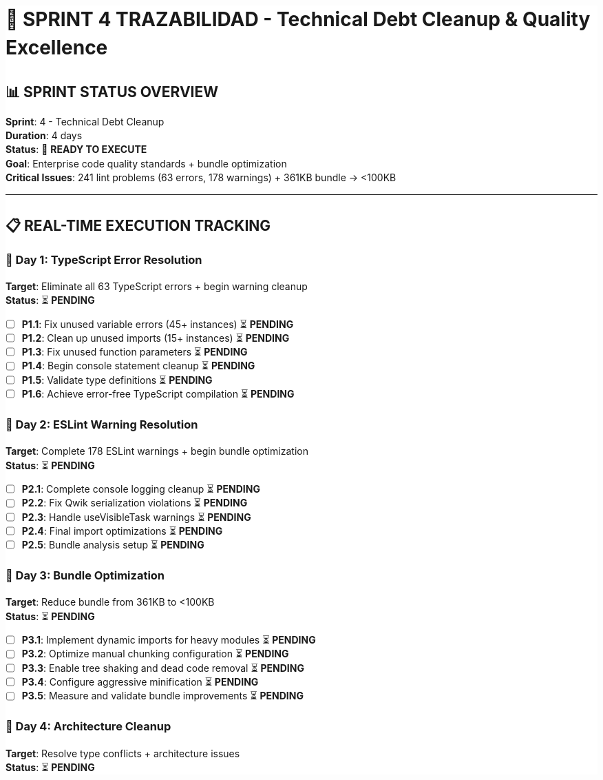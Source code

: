 # 🧹 SPRINT 4 TRAZABILIDAD - Technical Debt Cleanup & Quality Excellence

## 📊 **SPRINT STATUS OVERVIEW**

**Sprint**: 4 - Technical Debt Cleanup  
**Duration**: 4 days  
**Status**: 🚀 **READY TO EXECUTE**  
**Goal**: Enterprise code quality standards + bundle optimization  
**Critical Issues**: 241 lint problems (63 errors, 178 warnings) + 361KB bundle → <100KB  

---

## 📋 **REAL-TIME EXECUTION TRACKING**

### **📅 Day 1: TypeScript Error Resolution** 
**Target**: Eliminate all 63 TypeScript errors + begin warning cleanup  
**Status**: ⏳ **PENDING**

- [ ] **P1.1**: Fix unused variable errors (45+ instances) ⏳ **PENDING**
- [ ] **P1.2**: Clean up unused imports (15+ instances) ⏳ **PENDING** 
- [ ] **P1.3**: Fix unused function parameters ⏳ **PENDING**
- [ ] **P1.4**: Begin console statement cleanup ⏳ **PENDING**
- [ ] **P1.5**: Validate type definitions ⏳ **PENDING**
- [ ] **P1.6**: Achieve error-free TypeScript compilation ⏳ **PENDING**

### **📅 Day 2: ESLint Warning Resolution**
**Target**: Complete 178 ESLint warnings + begin bundle optimization  
**Status**: ⏳ **PENDING**

- [ ] **P2.1**: Complete console logging cleanup ⏳ **PENDING**
- [ ] **P2.2**: Fix Qwik serialization violations ⏳ **PENDING**
- [ ] **P2.3**: Handle useVisibleTask warnings ⏳ **PENDING**
- [ ] **P2.4**: Final import optimizations ⏳ **PENDING**
- [ ] **P2.5**: Bundle analysis setup ⏳ **PENDING**

### **📅 Day 3: Bundle Optimization**
**Target**: Reduce bundle from 361KB to <100KB  
**Status**: ⏳ **PENDING**

- [ ] **P3.1**: Implement dynamic imports for heavy modules ⏳ **PENDING**
- [ ] **P3.2**: Optimize manual chunking configuration ⏳ **PENDING**
- [ ] **P3.3**: Enable tree shaking and dead code removal ⏳ **PENDING**
- [ ] **P3.4**: Configure aggressive minification ⏳ **PENDING**
- [ ] **P3.5**: Measure and validate bundle improvements ⏳ **PENDING**

### **📅 Day 4: Architecture Cleanup**
**Target**: Resolve type conflicts + architecture issues  
**Status**: ⏳ **PENDING**
